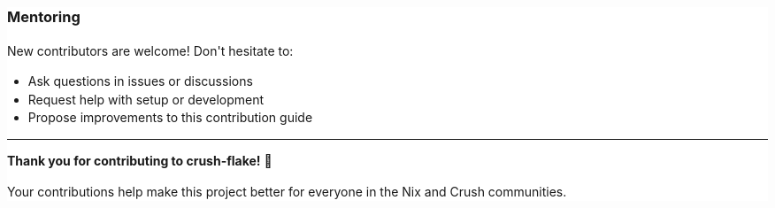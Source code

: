### Mentoring

New contributors are welcome! Don't hesitate to:
- Ask questions in issues or discussions
- Request help with setup or development
- Propose improvements to this contribution guide

---

**Thank you for contributing to crush-flake!** 🎉

Your contributions help make this project better for everyone in the Nix and Crush communities.
